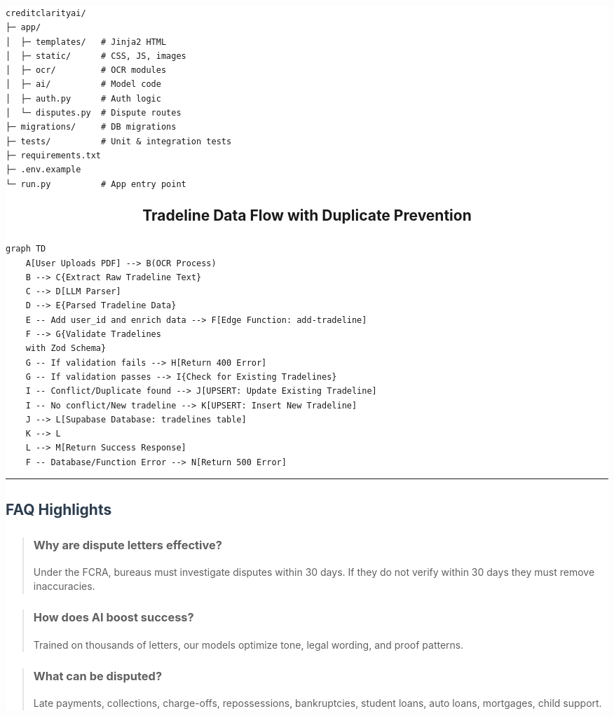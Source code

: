 ```text
creditclarityai/
├─ app/
│  ├─ templates/   # Jinja2 HTML
│  ├─ static/      # CSS, JS, images
│  ├─ ocr/         # OCR modules
│  ├─ ai/          # Model code
│  ├─ auth.py      # Auth logic
│  └─ disputes.py  # Dispute routes
├─ migrations/     # DB migrations
├─ tests/          # Unit & integration tests
├─ requirements.txt
├─ .env.example
└─ run.py          # App entry point
```
<p style="text-align: center; font-weight: bold; font-size: 1.5rem;">
 Tradeline Data Flow with Duplicate Prevention
</p>

```mermaid
graph TD
    A[User Uploads PDF] --> B(OCR Process)
    B --> C{Extract Raw Tradeline Text}
    C --> D[LLM Parser]
    D --> E{Parsed Tradeline Data}
    E -- Add user_id and enrich data --> F[Edge Function: add-tradeline]
    F --> G{Validate Tradelines
    with Zod Schema}
    G -- If validation fails --> H[Return 400 Error]
    G -- If validation passes --> I{Check for Existing Tradelines}
    I -- Conflict/Duplicate found --> J[UPSERT: Update Existing Tradeline]
    I -- No conflict/New tradeline --> K[UPSERT: Insert New Tradeline]
    J --> L[Supabase Database: tradelines table]
    K --> L
    L --> M[Return Success Response]
    F -- Database/Function Error --> N[Return 500 Error]
  ```
---

## <span style="color: #2C3E50;">FAQ Highlights</span>

> ### Why are dispute letters effective?
>
> Under the FCRA, bureaus must investigate disputes within 30 days. If they do not verify within 30 days they must remove inaccuracies.

> ### How does AI boost success?
>
> Trained on thousands of letters, our models optimize tone, legal wording, and proof patterns.

> ### What can be disputed?
>
> Late payments, collections, charge-offs, repossessions, bankruptcies, student loans, auto loans, mortgages, child support.
